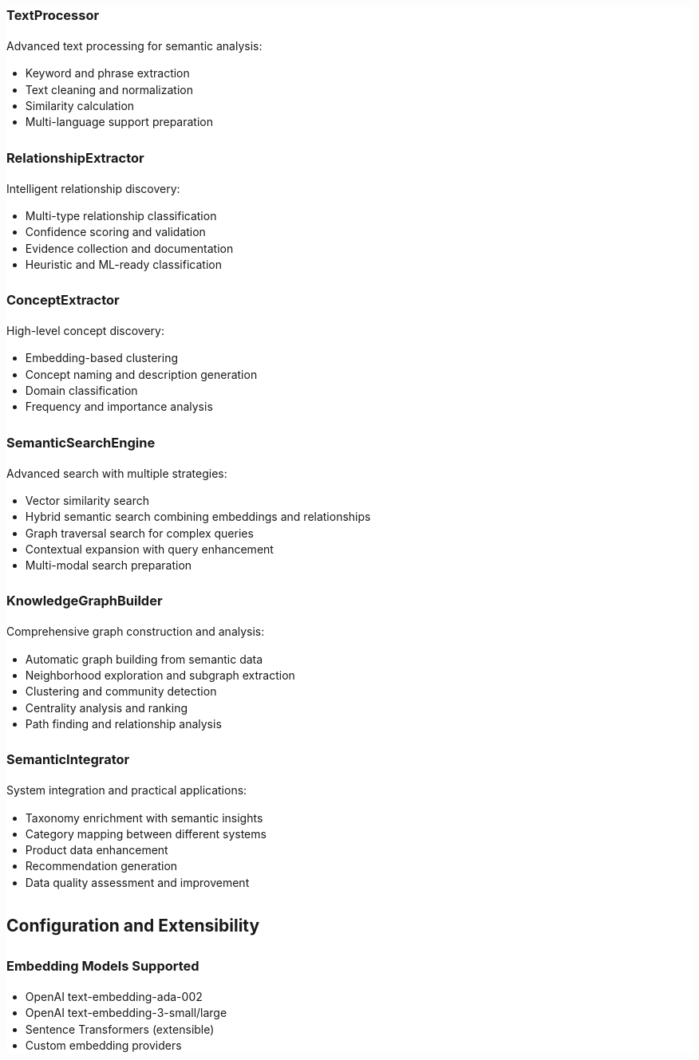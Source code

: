 ### TextProcessor
Advanced text processing for semantic analysis:
- Keyword and phrase extraction
- Text cleaning and normalization
- Similarity calculation
- Multi-language support preparation

### RelationshipExtractor
Intelligent relationship discovery:
- Multi-type relationship classification
- Confidence scoring and validation
- Evidence collection and documentation
- Heuristic and ML-ready classification

### ConceptExtractor
High-level concept discovery:
- Embedding-based clustering
- Concept naming and description generation
- Domain classification
- Frequency and importance analysis

### SemanticSearchEngine
Advanced search with multiple strategies:
- Vector similarity search
- Hybrid semantic search combining embeddings and relationships
- Graph traversal search for complex queries
- Contextual expansion with query enhancement
- Multi-modal search preparation

### KnowledgeGraphBuilder
Comprehensive graph construction and analysis:
- Automatic graph building from semantic data
- Neighborhood exploration and subgraph extraction
- Clustering and community detection
- Centrality analysis and ranking
- Path finding and relationship analysis

### SemanticIntegrator
System integration and practical applications:
- Taxonomy enrichment with semantic insights
- Category mapping between different systems
- Product data enhancement
- Recommendation generation
- Data quality assessment and improvement

## Configuration and Extensibility

### Embedding Models Supported
- OpenAI text-embedding-ada-002
- OpenAI text-embedding-3-small/large
- Sentence Transformers (extensible)
- Custom embedding providers
